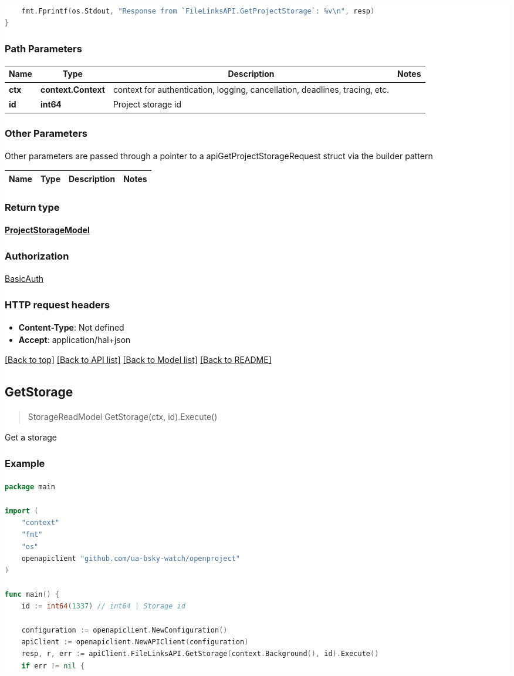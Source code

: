 ```go
	fmt.Fprintf(os.Stdout, "Response from `FileLinksAPI.GetProjectStorage`: %v\n", resp)
}
```

### Path Parameters


Name | Type | Description  | Notes
------------- | ------------- | ------------- | -------------
**ctx** | **context.Context** | context for authentication, logging, cancellation, deadlines, tracing, etc.
**id** | **int64** | Project storage id | 

### Other Parameters

Other parameters are passed through a pointer to a apiGetProjectStorageRequest struct via the builder pattern


Name | Type | Description  | Notes
------------- | ------------- | ------------- | -------------


### Return type

[**ProjectStorageModel**](ProjectStorageModel.md)

### Authorization

[BasicAuth](../README.md#BasicAuth)

### HTTP request headers

- **Content-Type**: Not defined
- **Accept**: application/hal+json

[[Back to top]](#) [[Back to API list]](../README.md#documentation-for-api-endpoints)
[[Back to Model list]](../README.md#documentation-for-models)
[[Back to README]](../README.md)


## GetStorage

> StorageReadModel GetStorage(ctx, id).Execute()

Get a storage



### Example

```go
package main

import (
	"context"
	"fmt"
	"os"
	openapiclient "github.com/ua-bsky-watch/openproject"
)

func main() {
	id := int64(1337) // int64 | Storage id

	configuration := openapiclient.NewConfiguration()
	apiClient := openapiclient.NewAPIClient(configuration)
	resp, r, err := apiClient.FileLinksAPI.GetStorage(context.Background(), id).Execute()
	if err != nil {
```